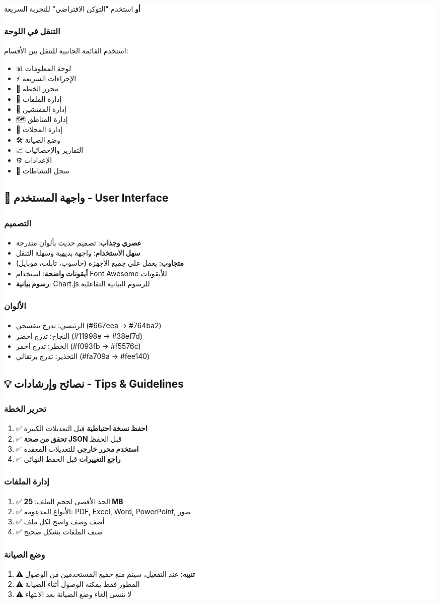 **أو** استخدم "التوكن الافتراضي" للتجربة السريعة

### التنقل في اللوحة

استخدم القائمة الجانبية للتنقل بين الأقسام:
- 📊 لوحة المعلومات
- ⚡ الإجراءات السريعة
- 📝 محرر الخطة
- 📁 إدارة الملفات
- 👥 إدارة المفتشين
- 🗺️ إدارة المناطق
- 🏪 إدارة المحلات
- 🛠️ وضع الصيانة
- 📈 التقارير والإحصائيات
- ⚙️ الإعدادات
- 📜 سجل النشاطات

## 🎨 واجهة المستخدم - User Interface

### التصميم
- **عصري وجذاب**: تصميم حديث بألوان متدرجة
- **سهل الاستخدام**: واجهة بديهية وسهلة التنقل
- **متجاوب**: يعمل على جميع الأجهزة (حاسوب، تابلت، موبايل)
- **أيقونات واضحة**: استخدام Font Awesome للأيقونات
- **رسوم بيانية**: Chart.js للرسوم البيانية التفاعلية

### الألوان
- الرئيسي: تدرج بنفسجي (#667eea → #764ba2)
- النجاح: تدرج أخضر (#11998e → #38ef7d)
- الخطر: تدرج أحمر (#f093fb → #f5576c)
- التحذير: تدرج برتقالي (#fa709a → #fee140)

## 💡 نصائح وإرشادات - Tips & Guidelines

### تحرير الخطة
1. ✅ **احفظ نسخة احتياطية** قبل التعديلات الكبيرة
2. ✅ **تحقق من صحة JSON** قبل الحفظ
3. ✅ **استخدم محرر خارجي** للتعديلات المعقدة
4. ✅ **راجع التغييرات** قبل الحفظ النهائي

### إدارة الملفات
1. ✅ الحد الأقصى لحجم الملف: **25 MB**
2. ✅ الأنواع المدعومة: PDF, Excel, Word, PowerPoint, صور
3. ✅ أضف وصف واضح لكل ملف
4. ✅ صنف الملفات بشكل صحيح

### وضع الصيانة
1. ⚠️ **تنبيه**: عند التفعيل، سيتم منع جميع المستخدمين من الوصول
2. ⚠️ المطور فقط يمكنه الوصول أثناء الصيانة
3. ⚠️ لا تنسى إلغاء وضع الصيانة بعد الانتهاء
